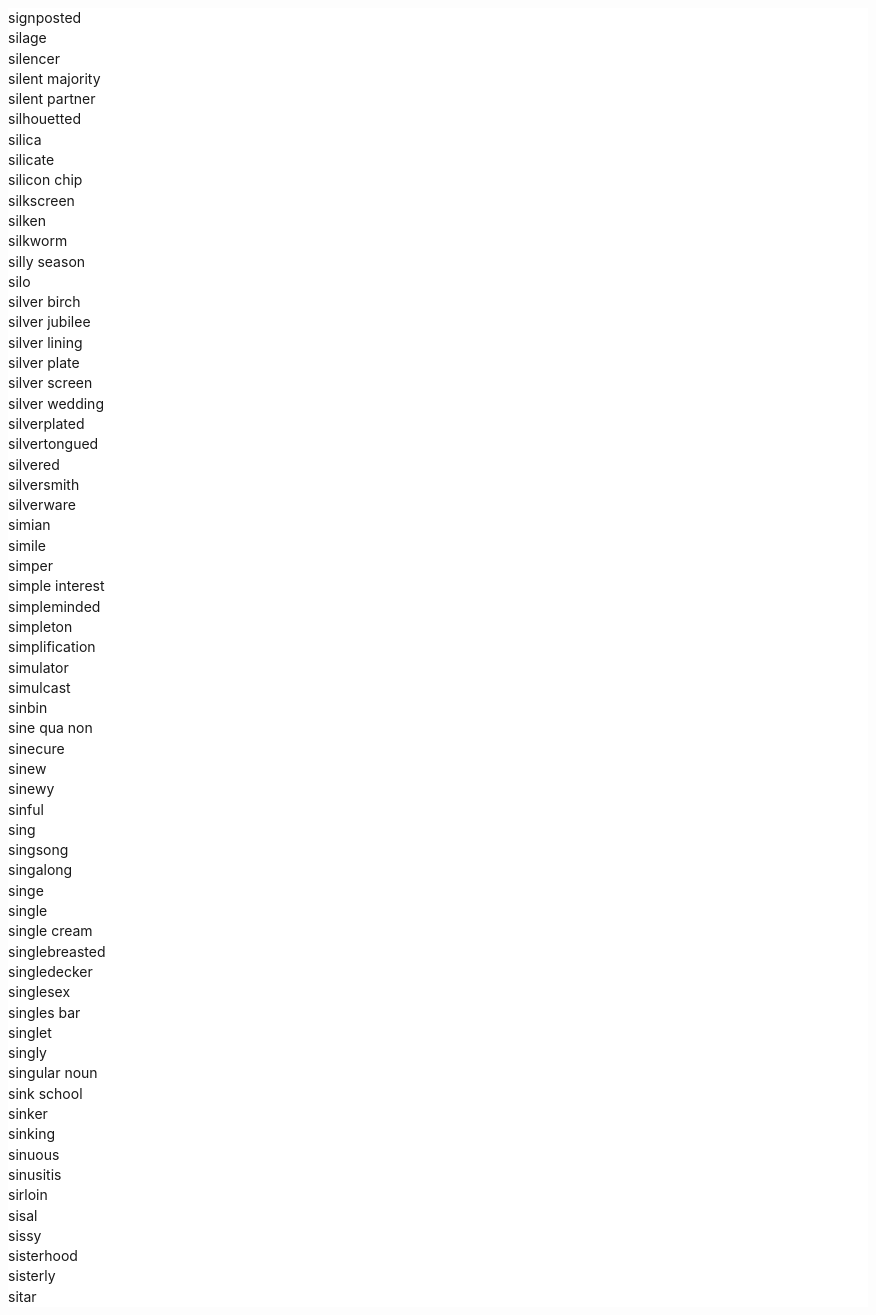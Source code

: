 signposted  
silage  
silencer  
silent majority  
silent partner  
silhouetted  
silica  
silicate  
silicon chip  
silkscreen  
silken  
silkworm  
silly season  
silo  
silver birch  
silver jubilee  
silver lining  
silver plate  
silver screen  
silver wedding  
silverplated  
silvertongued  
silvered  
silversmith  
silverware  
simian  
simile  
simper  
simple interest  
simpleminded  
simpleton  
simplification  
simulator  
simulcast  
sinbin  
sine qua non  
sinecure  
sinew  
sinewy  
sinful  
sing  
singsong  
singalong  
singe  
single  
single cream  
singlebreasted  
singledecker  
singlesex  
singles bar  
singlet  
singly  
singular noun  
sink school  
sinker  
sinking  
sinuous  
sinusitis  
sirloin  
sisal  
sissy  
sisterhood  
sisterly  
sitar  